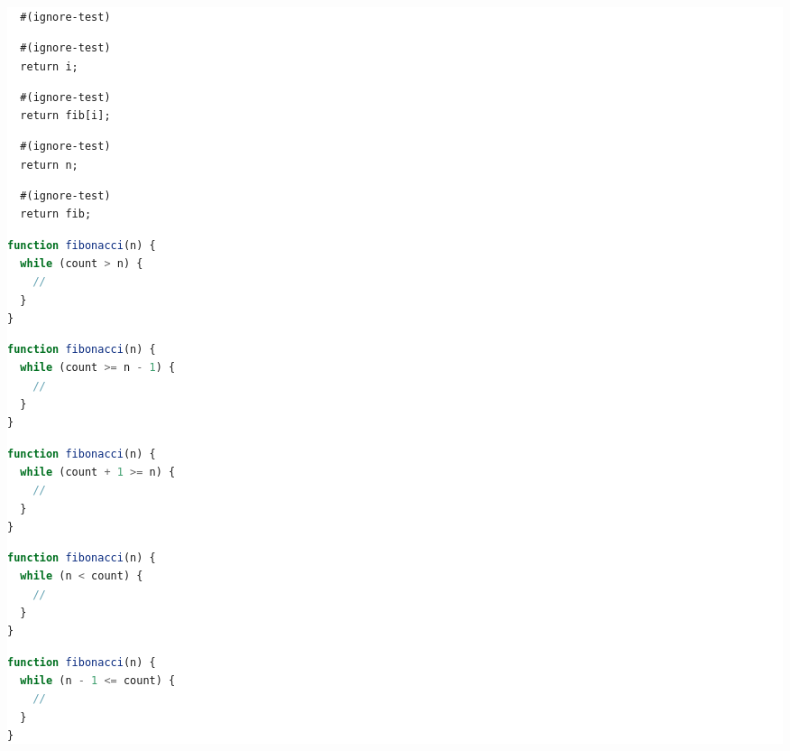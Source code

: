 ```final
  #(ignore-test)
```

```final
  #(ignore-test)
  return i;
```

```final
  #(ignore-test)
  return fib[i];
```

```final
  #(ignore-test)
  return n;
```

```final
  #(ignore-test)
  return fib;
```

```js
function fibonacci(n) {
  while (count > n) {
    //
  }
}
```

```js
function fibonacci(n) {
  while (count >= n - 1) {
    //
  }
}
```

```js
function fibonacci(n) {
  while (count + 1 >= n) {
    //
  }
}
```

```js
function fibonacci(n) {
  while (n < count) {
    //
  }
}
```

```js
function fibonacci(n) {
  while (n - 1 <= count) {
    //
  }
}
```
